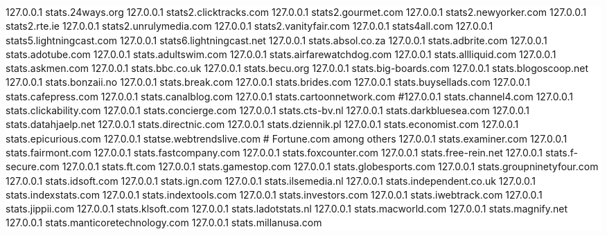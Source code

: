 127.0.0.1 stats.24ways.org
127.0.0.1 stats2.clicktracks.com
127.0.0.1 stats2.gourmet.com
127.0.0.1 stats2.newyorker.com
127.0.0.1 stats2.rte.ie
127.0.0.1 stats2.unrulymedia.com
127.0.0.1 stats2.vanityfair.com
127.0.0.1 stats4all.com
127.0.0.1 stats5.lightningcast.com
127.0.0.1 stats6.lightningcast.net
127.0.0.1 stats.absol.co.za
127.0.0.1 stats.adbrite.com
127.0.0.1 stats.adotube.com
127.0.0.1 stats.adultswim.com
127.0.0.1 stats.airfarewatchdog.com
127.0.0.1 stats.allliquid.com
127.0.0.1 stats.askmen.com
127.0.0.1 stats.bbc.co.uk
127.0.0.1 stats.becu.org
127.0.0.1 stats.big-boards.com
127.0.0.1 stats.blogoscoop.net
127.0.0.1 stats.bonzaii.no
127.0.0.1 stats.break.com
127.0.0.1 stats.brides.com
127.0.0.1 stats.buysellads.com
127.0.0.1 stats.cafepress.com
127.0.0.1 stats.canalblog.com
127.0.0.1 stats.cartoonnetwork.com
#127.0.0.1 stats.channel4.com
127.0.0.1 stats.clickability.com
127.0.0.1 stats.concierge.com
127.0.0.1 stats.cts-bv.nl
127.0.0.1 stats.darkbluesea.com
127.0.0.1 stats.datahjaelp.net
127.0.0.1 stats.directnic.com
127.0.0.1 stats.dziennik.pl
127.0.0.1 stats.economist.com
127.0.0.1 stats.epicurious.com
127.0.0.1 statse.webtrendslive.com	# Fortune.com among others
127.0.0.1 stats.examiner.com
127.0.0.1 stats.fairmont.com
127.0.0.1 stats.fastcompany.com
127.0.0.1 stats.foxcounter.com
127.0.0.1 stats.free-rein.net
127.0.0.1 stats.f-secure.com
127.0.0.1 stats.ft.com
127.0.0.1 stats.gamestop.com
127.0.0.1 stats.globesports.com
127.0.0.1 stats.groupninetyfour.com
127.0.0.1 stats.idsoft.com
127.0.0.1 stats.ign.com
127.0.0.1 stats.ilsemedia.nl
127.0.0.1 stats.independent.co.uk
127.0.0.1 stats.indexstats.com
127.0.0.1 stats.indextools.com
127.0.0.1 stats.investors.com
127.0.0.1 stats.iwebtrack.com
127.0.0.1 stats.jippii.com
127.0.0.1 stats.klsoft.com
127.0.0.1 stats.ladotstats.nl
127.0.0.1 stats.macworld.com
127.0.0.1 stats.magnify.net
127.0.0.1 stats.manticoretechnology.com
127.0.0.1 stats.millanusa.com